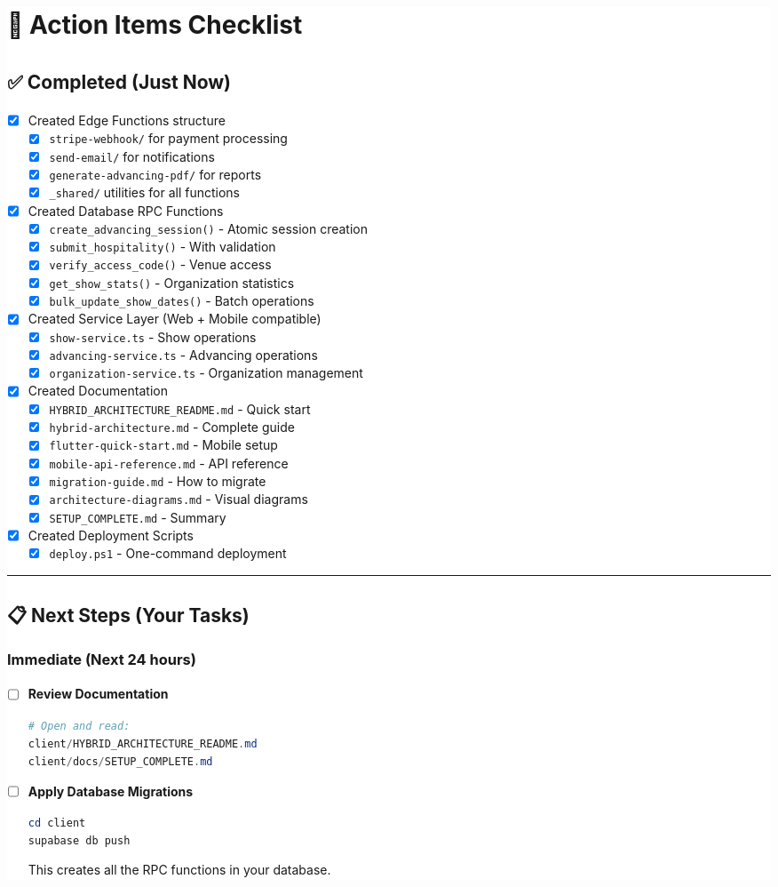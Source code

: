 # 🚀 Action Items Checklist

## ✅ Completed (Just Now)

- [x] Created Edge Functions structure
  - [x] `stripe-webhook/` for payment processing
  - [x] `send-email/` for notifications
  - [x] `generate-advancing-pdf/` for reports
  - [x] `_shared/` utilities for all functions

- [x] Created Database RPC Functions
  - [x] `create_advancing_session()` - Atomic session creation
  - [x] `submit_hospitality()` - With validation
  - [x] `verify_access_code()` - Venue access
  - [x] `get_show_stats()` - Organization statistics
  - [x] `bulk_update_show_dates()` - Batch operations

- [x] Created Service Layer (Web + Mobile compatible)
  - [x] `show-service.ts` - Show operations
  - [x] `advancing-service.ts` - Advancing operations
  - [x] `organization-service.ts` - Organization management

- [x] Created Documentation
  - [x] `HYBRID_ARCHITECTURE_README.md` - Quick start
  - [x] `hybrid-architecture.md` - Complete guide
  - [x] `flutter-quick-start.md` - Mobile setup
  - [x] `mobile-api-reference.md` - API reference
  - [x] `migration-guide.md` - How to migrate
  - [x] `architecture-diagrams.md` - Visual diagrams
  - [x] `SETUP_COMPLETE.md` - Summary

- [x] Created Deployment Scripts
  - [x] `deploy.ps1` - One-command deployment

---

## 📋 Next Steps (Your Tasks)

### Immediate (Next 24 hours)

- [ ] **Review Documentation**
  ```powershell
  # Open and read:
  client/HYBRID_ARCHITECTURE_README.md
  client/docs/SETUP_COMPLETE.md
  ```

- [ ] **Apply Database Migrations**
  ```powershell
  cd client
  supabase db push
  ```
  This creates all the RPC functions in your database.
